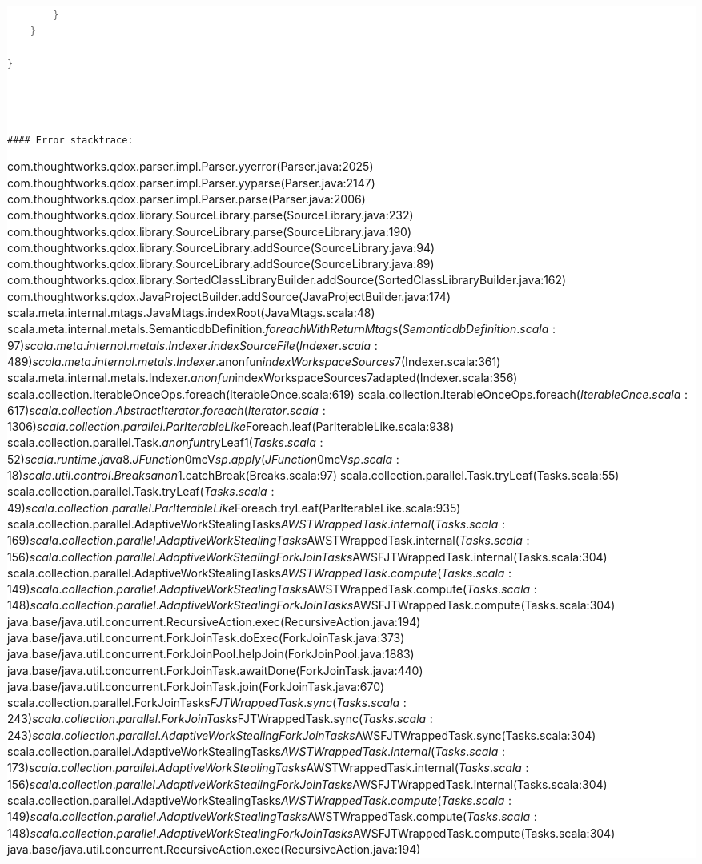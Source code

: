 ```java
        }
    }

}
```

```



#### Error stacktrace:

```
com.thoughtworks.qdox.parser.impl.Parser.yyerror(Parser.java:2025)
	com.thoughtworks.qdox.parser.impl.Parser.yyparse(Parser.java:2147)
	com.thoughtworks.qdox.parser.impl.Parser.parse(Parser.java:2006)
	com.thoughtworks.qdox.library.SourceLibrary.parse(SourceLibrary.java:232)
	com.thoughtworks.qdox.library.SourceLibrary.parse(SourceLibrary.java:190)
	com.thoughtworks.qdox.library.SourceLibrary.addSource(SourceLibrary.java:94)
	com.thoughtworks.qdox.library.SourceLibrary.addSource(SourceLibrary.java:89)
	com.thoughtworks.qdox.library.SortedClassLibraryBuilder.addSource(SortedClassLibraryBuilder.java:162)
	com.thoughtworks.qdox.JavaProjectBuilder.addSource(JavaProjectBuilder.java:174)
	scala.meta.internal.mtags.JavaMtags.indexRoot(JavaMtags.scala:48)
	scala.meta.internal.metals.SemanticdbDefinition$.foreachWithReturnMtags(SemanticdbDefinition.scala:97)
	scala.meta.internal.metals.Indexer.indexSourceFile(Indexer.scala:489)
	scala.meta.internal.metals.Indexer.$anonfun$indexWorkspaceSources$7(Indexer.scala:361)
	scala.meta.internal.metals.Indexer.$anonfun$indexWorkspaceSources$7$adapted(Indexer.scala:356)
	scala.collection.IterableOnceOps.foreach(IterableOnce.scala:619)
	scala.collection.IterableOnceOps.foreach$(IterableOnce.scala:617)
	scala.collection.AbstractIterator.foreach(Iterator.scala:1306)
	scala.collection.parallel.ParIterableLike$Foreach.leaf(ParIterableLike.scala:938)
	scala.collection.parallel.Task.$anonfun$tryLeaf$1(Tasks.scala:52)
	scala.runtime.java8.JFunction0$mcV$sp.apply(JFunction0$mcV$sp.scala:18)
	scala.util.control.Breaks$$anon$1.catchBreak(Breaks.scala:97)
	scala.collection.parallel.Task.tryLeaf(Tasks.scala:55)
	scala.collection.parallel.Task.tryLeaf$(Tasks.scala:49)
	scala.collection.parallel.ParIterableLike$Foreach.tryLeaf(ParIterableLike.scala:935)
	scala.collection.parallel.AdaptiveWorkStealingTasks$AWSTWrappedTask.internal(Tasks.scala:169)
	scala.collection.parallel.AdaptiveWorkStealingTasks$AWSTWrappedTask.internal$(Tasks.scala:156)
	scala.collection.parallel.AdaptiveWorkStealingForkJoinTasks$AWSFJTWrappedTask.internal(Tasks.scala:304)
	scala.collection.parallel.AdaptiveWorkStealingTasks$AWSTWrappedTask.compute(Tasks.scala:149)
	scala.collection.parallel.AdaptiveWorkStealingTasks$AWSTWrappedTask.compute$(Tasks.scala:148)
	scala.collection.parallel.AdaptiveWorkStealingForkJoinTasks$AWSFJTWrappedTask.compute(Tasks.scala:304)
	java.base/java.util.concurrent.RecursiveAction.exec(RecursiveAction.java:194)
	java.base/java.util.concurrent.ForkJoinTask.doExec(ForkJoinTask.java:373)
	java.base/java.util.concurrent.ForkJoinPool.helpJoin(ForkJoinPool.java:1883)
	java.base/java.util.concurrent.ForkJoinTask.awaitDone(ForkJoinTask.java:440)
	java.base/java.util.concurrent.ForkJoinTask.join(ForkJoinTask.java:670)
	scala.collection.parallel.ForkJoinTasks$FJTWrappedTask.sync(Tasks.scala:243)
	scala.collection.parallel.ForkJoinTasks$FJTWrappedTask.sync$(Tasks.scala:243)
	scala.collection.parallel.AdaptiveWorkStealingForkJoinTasks$AWSFJTWrappedTask.sync(Tasks.scala:304)
	scala.collection.parallel.AdaptiveWorkStealingTasks$AWSTWrappedTask.internal(Tasks.scala:173)
	scala.collection.parallel.AdaptiveWorkStealingTasks$AWSTWrappedTask.internal$(Tasks.scala:156)
	scala.collection.parallel.AdaptiveWorkStealingForkJoinTasks$AWSFJTWrappedTask.internal(Tasks.scala:304)
	scala.collection.parallel.AdaptiveWorkStealingTasks$AWSTWrappedTask.compute(Tasks.scala:149)
	scala.collection.parallel.AdaptiveWorkStealingTasks$AWSTWrappedTask.compute$(Tasks.scala:148)
	scala.collection.parallel.AdaptiveWorkStealingForkJoinTasks$AWSFJTWrappedTask.compute(Tasks.scala:304)
	java.base/java.util.concurrent.RecursiveAction.exec(RecursiveAction.java:194)